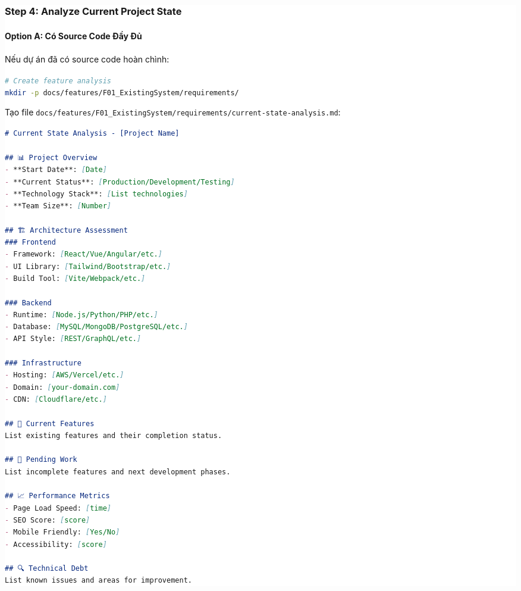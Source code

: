 ### Step 4: Analyze Current Project State

#### Option A: Có Source Code Đầy Đủ
Nếu dự án đã có source code hoàn chình:

```bash
# Create feature analysis
mkdir -p docs/features/F01_ExistingSystem/requirements/
```

Tạo file `docs/features/F01_ExistingSystem/requirements/current-state-analysis.md`:

```markdown
# Current State Analysis - [Project Name]

## 📊 Project Overview
- **Start Date**: [Date]
- **Current Status**: [Production/Development/Testing]
- **Technology Stack**: [List technologies]
- **Team Size**: [Number]

## 🏗️ Architecture Assessment
### Frontend
- Framework: [React/Vue/Angular/etc.]
- UI Library: [Tailwind/Bootstrap/etc.]
- Build Tool: [Vite/Webpack/etc.]

### Backend
- Runtime: [Node.js/Python/PHP/etc.]
- Database: [MySQL/MongoDB/PostgreSQL/etc.]
- API Style: [REST/GraphQL/etc.]

### Infrastructure
- Hosting: [AWS/Vercel/etc.]
- Domain: [your-domain.com]
- CDN: [Cloudflare/etc.]

## 🎯 Current Features
List existing features and their completion status.

## 🚧 Pending Work
List incomplete features and next development phases.

## 📈 Performance Metrics
- Page Load Speed: [time]
- SEO Score: [score]
- Mobile Friendly: [Yes/No]
- Accessibility: [score]

## 🔍 Technical Debt
List known issues and areas for improvement.
```

